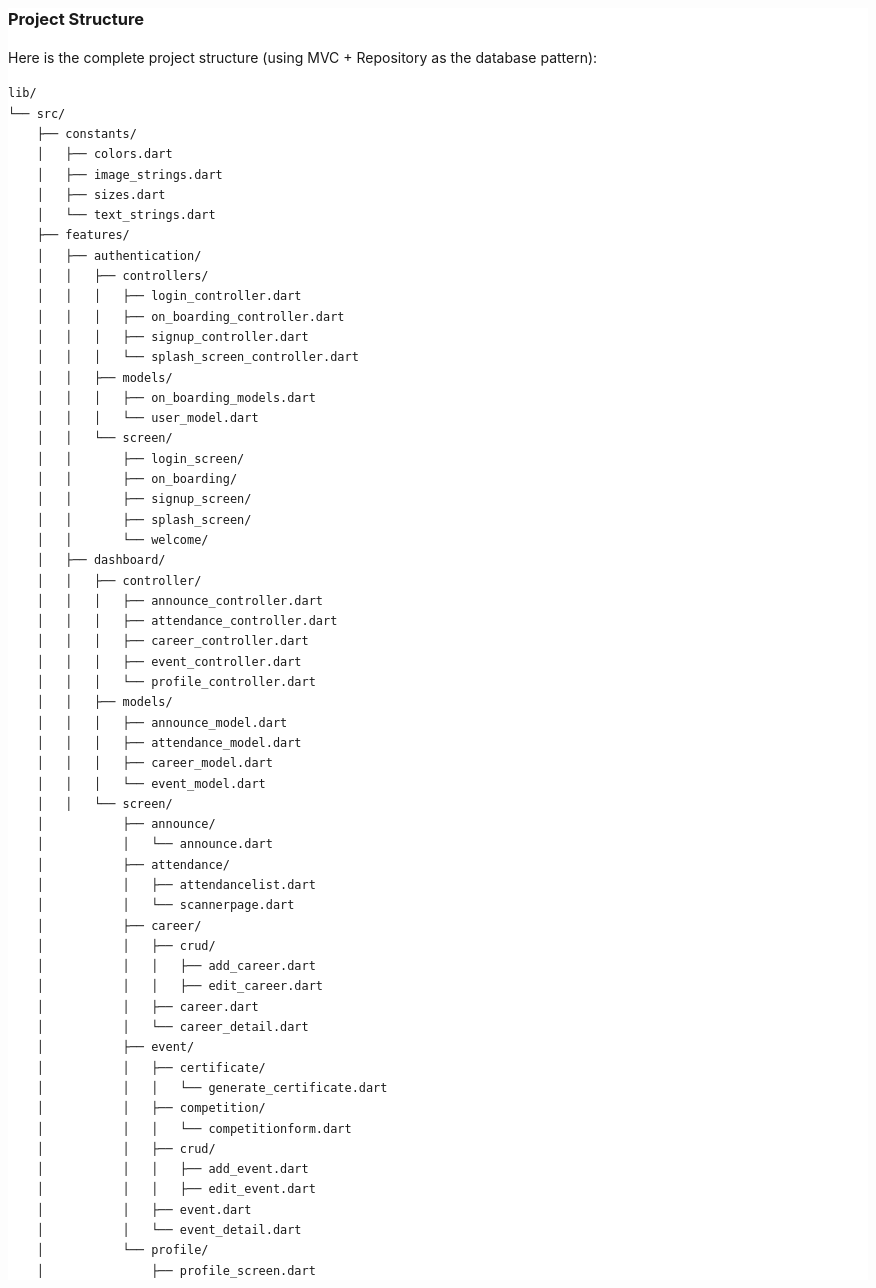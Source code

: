 ### Project Structure

Here is the complete project structure (using MVC + Repository as the database pattern):

```plaintext
lib/
└── src/
    ├── constants/
    │   ├── colors.dart
    │   ├── image_strings.dart
    │   ├── sizes.dart
    │   └── text_strings.dart
    ├── features/
    │   ├── authentication/
    │   │   ├── controllers/
    │   │   │   ├── login_controller.dart
    │   │   │   ├── on_boarding_controller.dart
    │   │   │   ├── signup_controller.dart
    │   │   │   └── splash_screen_controller.dart
    │   │   ├── models/
    │   │   │   ├── on_boarding_models.dart
    │   │   │   └── user_model.dart
    │   │   └── screen/
    │   │       ├── login_screen/
    │   │       ├── on_boarding/
    │   │       ├── signup_screen/
    │   │       ├── splash_screen/
    │   │       └── welcome/
    │   ├── dashboard/
    │   │   ├── controller/
    │   │   │   ├── announce_controller.dart
    │   │   │   ├── attendance_controller.dart
    │   │   │   ├── career_controller.dart
    │   │   │   ├── event_controller.dart
    │   │   │   └── profile_controller.dart
    │   │   ├── models/
    │   │   │   ├── announce_model.dart
    │   │   │   ├── attendance_model.dart
    │   │   │   ├── career_model.dart
    │   │   │   └── event_model.dart
    │   │   └── screen/
    │           ├── announce/
    │           │   └── announce.dart
    │           ├── attendance/
    │           │   ├── attendancelist.dart
    │           │   └── scannerpage.dart
    │           ├── career/
    │           │   ├── crud/
    │           │   │   ├── add_career.dart
    │           │   │   ├── edit_career.dart
    │           │   ├── career.dart
    │           │   └── career_detail.dart
    │           ├── event/
    │           │   ├── certificate/
    │           │   │   └── generate_certificate.dart
    │           │   ├── competition/
    │           │   │   └── competitionform.dart
    │           │   ├── crud/
    │           │   │   ├── add_event.dart
    │           │   │   ├── edit_event.dart
    │           │   ├── event.dart
    │           │   └── event_detail.dart
    │           └── profile/
    │               ├── profile_screen.dart
```